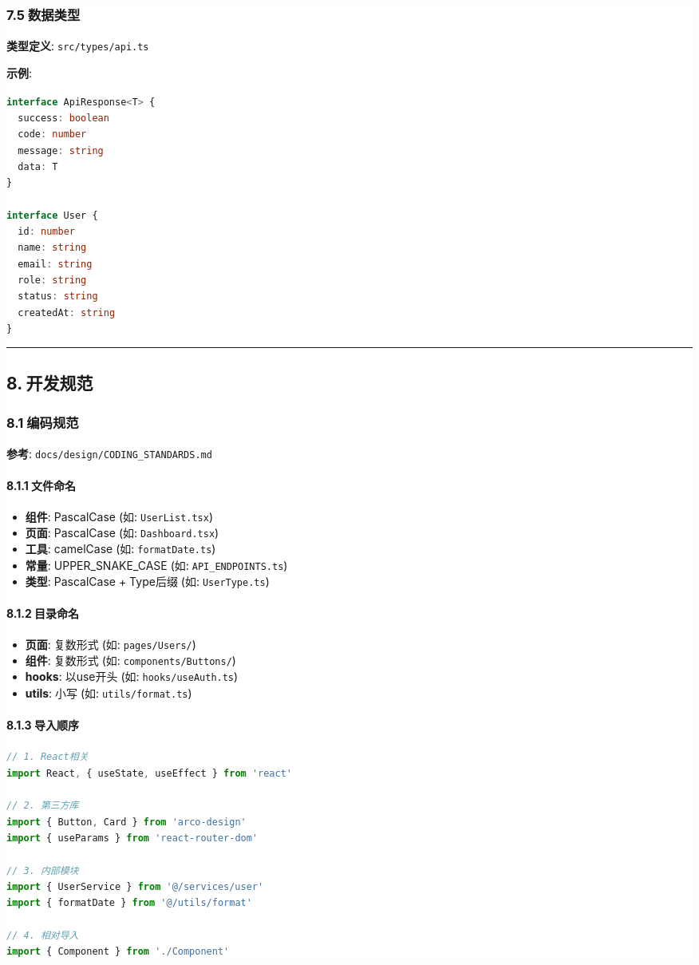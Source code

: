 ### 7.5 数据类型

**类型定义**: `src/types/api.ts`

**示例**:
```typescript
interface ApiResponse<T> {
  success: boolean
  code: number
  message: string
  data: T
}

interface User {
  id: number
  name: string
  email: string
  role: string
  status: string
  createdAt: string
}
```

---

## 8. 开发规范

### 8.1 编码规范

**参考**: `docs/design/CODING_STANDARDS.md`

#### 8.1.1 文件命名

- **组件**: PascalCase (如: `UserList.tsx`)
- **页面**: PascalCase (如: `Dashboard.tsx`)
- **工具**: camelCase (如: `formatDate.ts`)
- **常量**: UPPER_SNAKE_CASE (如: `API_ENDPOINTS.ts`)
- **类型**: PascalCase + Type后缀 (如: `UserType.ts`)

#### 8.1.2 目录命名

- **页面**: 复数形式 (如: `pages/Users/`)
- **组件**: 复数形式 (如: `components/Buttons/`)
- **hooks**: 以use开头 (如: `hooks/useAuth.ts`)
- **utils**: 小写 (如: `utils/format.ts`)

#### 8.1.3 导入顺序

```typescript
// 1. React相关
import React, { useState, useEffect } from 'react'

// 2. 第三方库
import { Button, Card } from 'arco-design'
import { useParams } from 'react-router-dom'

// 3. 内部模块
import { UserService } from '@/services/user'
import { formatDate } from '@/utils/format'

// 4. 相对导入
import { Component } from './Component'
```
